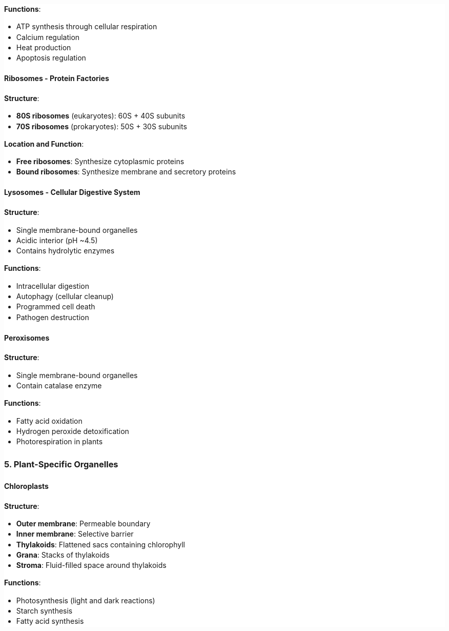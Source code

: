 **Functions**:
- ATP synthesis through cellular respiration
- Calcium regulation
- Heat production
- Apoptosis regulation

#### Ribosomes - Protein Factories

**Structure**:
- **80S ribosomes** (eukaryotes): 60S + 40S subunits
- **70S ribosomes** (prokaryotes): 50S + 30S subunits

**Location and Function**:
- **Free ribosomes**: Synthesize cytoplasmic proteins
- **Bound ribosomes**: Synthesize membrane and secretory proteins

#### Lysosomes - Cellular Digestive System

**Structure**:
- Single membrane-bound organelles
- Acidic interior (pH ~4.5)
- Contains hydrolytic enzymes

**Functions**:
- Intracellular digestion
- Autophagy (cellular cleanup)
- Programmed cell death
- Pathogen destruction

#### Peroxisomes

**Structure**:
- Single membrane-bound organelles
- Contain catalase enzyme

**Functions**:
- Fatty acid oxidation
- Hydrogen peroxide detoxification
- Photorespiration in plants

### 5. Plant-Specific Organelles

#### Chloroplasts

**Structure**:
- **Outer membrane**: Permeable boundary
- **Inner membrane**: Selective barrier
- **Thylakoids**: Flattened sacs containing chlorophyll
- **Grana**: Stacks of thylakoids
- **Stroma**: Fluid-filled space around thylakoids

**Functions**:
- Photosynthesis (light and dark reactions)
- Starch synthesis
- Fatty acid synthesis
